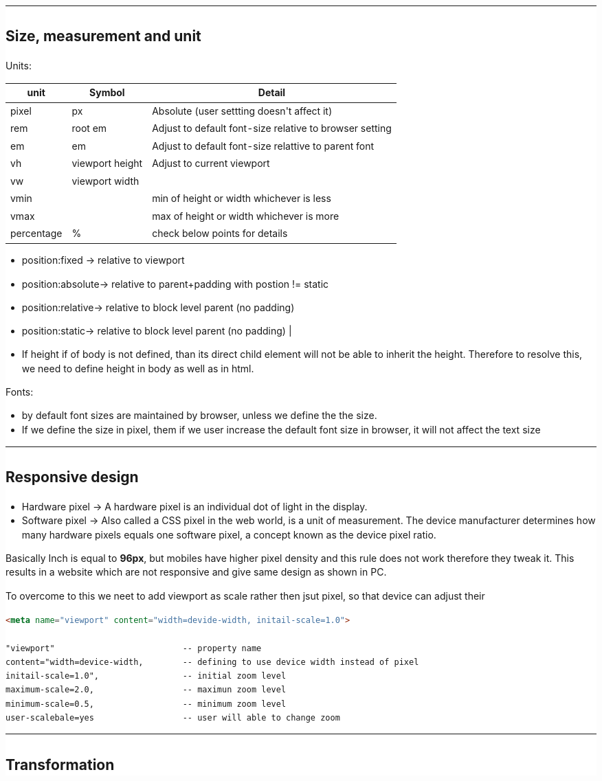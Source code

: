 ******************************************
## Size, measurement and unit

Units:

|unit | Symbol | Detail |  
--- 		| --- 				| --- 			|  
| pixel		| px				| Absolute (user settting doesn't affect it)					|
| rem		| root em			| Adjust to default font-size relative to browser setting		|
| em		| em				| Adjust to default font-size relattive to parent font			|
| vh		| viewport height	| Adjust to current viewport									|
| vw		| viewport width	|																|
| vmin		|					| min of height or width whichever is less						|
| vmax		|					| max of height or width whichever is more						|
| percentage| %					| check below points for details

* position:fixed	-> relative to viewport
* position:absolute-> relative to parent+padding with postion != static 
* position:relative-> relative to block level parent (no padding)
* position:static-> relative to block level parent (no padding)  |  
   
* If height if of body is not defined, than its direct child element will not be able to inherit the height.
  Therefore to resolve this, we need to define height in body as well as in html.

Fonts:
* by default font sizes are maintained by browser, unless we define the the size.
* If we define the size in pixel, them if we user increase the default font size in browser, it will not affect the text size

******************************************
## Responsive design  

* Hardware pixel -> A hardware pixel is an individual dot of light in the display. 
* Software pixel -> Also called a CSS pixel in the web world, is a unit of measurement. The device manufacturer determines how many hardware pixels equals one software pixel, a concept known as the device pixel ratio.  

Basically Inch is equal to <b>96px</b>, but mobiles have  higher pixel density and this rule does not work therefore they tweak it. This results in a website which are not responsive and give same design as shown in PC.  

To overcome to this we neet to add viewport as scale rather then jsut pixel, so that device can adjust their 
```html
<meta name="viewport" content="width=devide-width, initail-scale=1.0">

"viewport" 							-- property name
content="width=device-width, 		-- defining to use device width instead of pixel 
initail-scale=1.0",					-- initial zoom level
maximum-scale=2.0,					-- maximun zoom level
minimum-scale=0.5,					-- minimum zoom level
user-scalebale=yes					-- user will able to change zoom

```
*******************************************
## Transformation
